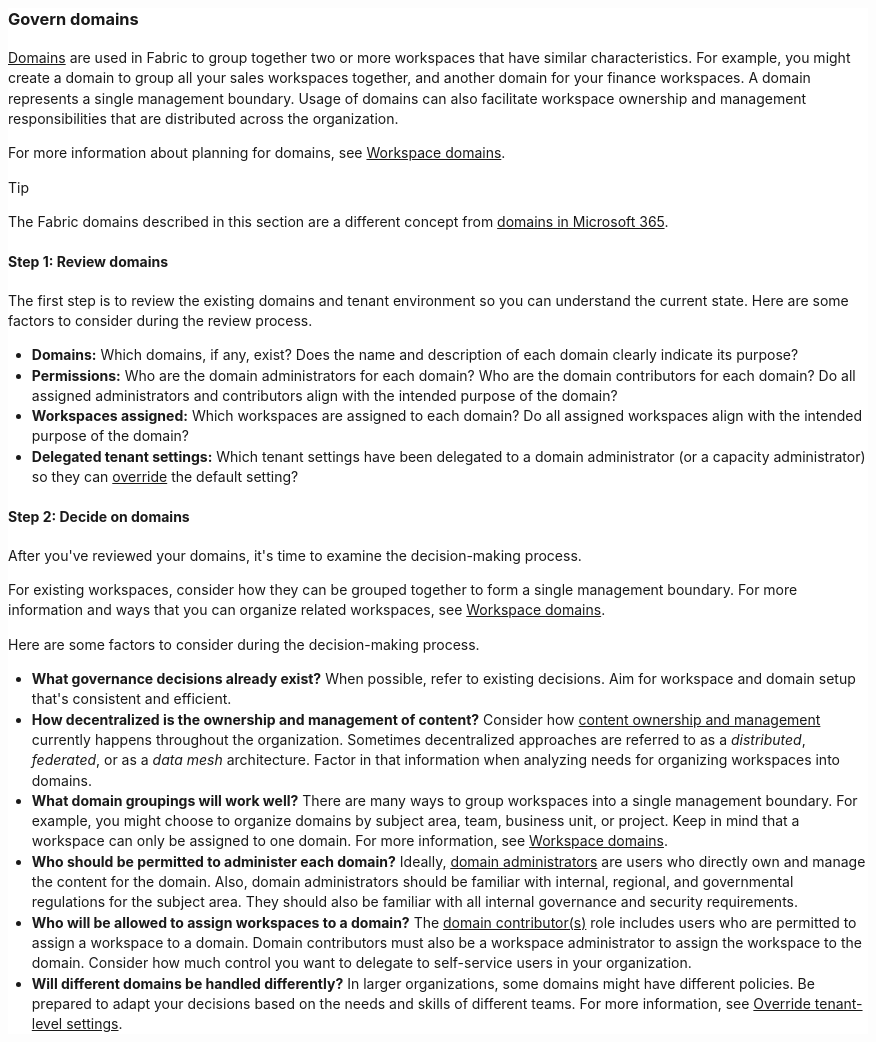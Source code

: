 ### Govern domains

[Domains](/fabric/governance/domains) are used in Fabric to group together two or more workspaces that have similar characteristics. For example, you might create a domain to group all your sales workspaces together, and another domain for your finance workspaces. A domain represents a single management boundary. Usage of domains can also facilitate workspace ownership and management responsibilities that are distributed across the organization.

For more information about planning for domains, see [Workspace domains](powerbi-implementation-planning-workspaces-tenant-level-planning.md#workspace-domains).

> [!TIP]
> The Fabric domains described in this section are a different concept from [domains in Microsoft 365](/microsoft-365/admin/setup/add-domain).

#### Step 1: Review domains

The first step is to review the existing domains and tenant environment so you can understand the current state. Here are some factors to consider during the review process.

- **Domains:** Which domains, if any, exist? Does the name and description of each domain clearly indicate its purpose?
- **Permissions:** Who are the domain administrators for each domain? Who are the domain contributors for each domain? Do all assigned administrators and contributors align with the intended purpose of the domain?
- **Workspaces assigned:** Which workspaces are assigned to each domain? Do all assigned workspaces align with the intended purpose of the domain?
- **Delegated tenant settings:** Which tenant settings have been delegated to a domain administrator (or a capacity administrator) so they can [override](/fabric/governance/domains#override-tenant-level-settings) the default setting?

#### Step 2: Decide on domains

After you've reviewed your domains, it's time to examine the decision-making process.

For existing workspaces, consider how they can be grouped together to form a single management boundary. For more information and ways that you can organize related workspaces, see [Workspace domains](powerbi-implementation-planning-workspaces-tenant-level-planning.md#workspace-domains).

Here are some factors to consider during the decision-making process.

- **What governance decisions already exist?** When possible, refer to existing decisions. Aim for workspace and domain setup that's consistent and efficient.
- **How decentralized is the ownership and management of content?** Consider how [content ownership and management](fabric-adoption-roadmap-content-ownership-and-management.md) currently happens throughout the organization. Sometimes decentralized approaches are referred to as a _distributed_, _federated_, or as a _data mesh_ architecture. Factor in that information when analyzing needs for organizing workspaces into domains.
- **What domain groupings will work well?** There are many ways to group workspaces into a single management boundary. For example, you might choose to organize domains by subject area, team, business unit, or project. Keep in mind that a workspace can only be assigned to one domain. For more information, see [Workspace domains](powerbi-implementation-planning-workspaces-tenant-level-planning.md#workspace-domains).
- **Who should be permitted to administer each domain?** Ideally, [domain administrators](/fabric/governance/domains#domain-roles) are users who directly own and manage the content for the domain. Also, domain administrators should be familiar with internal, regional, and governmental regulations for the subject area. They should also be familiar with all internal governance and security requirements.
- **Who will be allowed to assign workspaces to a domain?** The [domain contributor(s)](/fabric/governance/domains#domain-roles) role includes users who are permitted to assign a workspace to a domain. Domain contributors must also be a workspace administrator to assign the workspace to the domain. Consider how much control you want to delegate to self-service users in your organization.
- **Will different domains be handled differently?** In larger organizations, some domains might have different policies. Be prepared to adapt your decisions based on the needs and skills of different teams. For more information, see [Override tenant-level settings](/fabric/governance/domains#override-tenant-level-settings).
